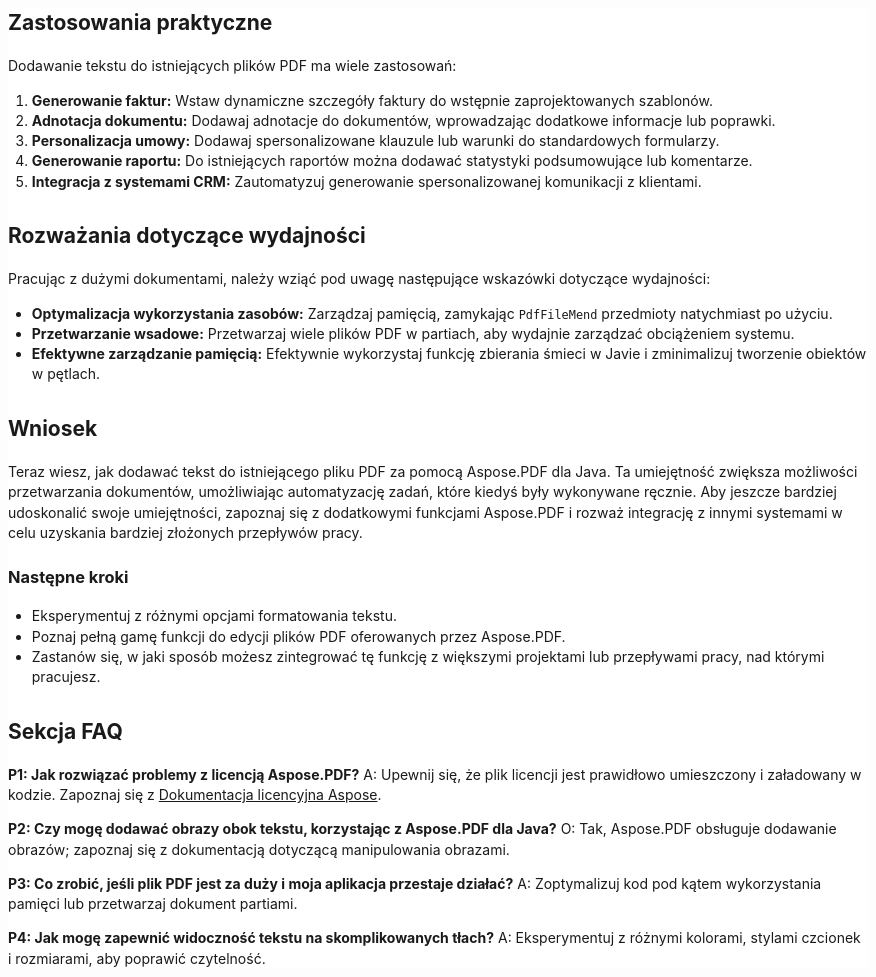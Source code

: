 ## Zastosowania praktyczne
Dodawanie tekstu do istniejących plików PDF ma wiele zastosowań:
1. **Generowanie faktur:** Wstaw dynamiczne szczegóły faktury do wstępnie zaprojektowanych szablonów.
2. **Adnotacja dokumentu:** Dodawaj adnotacje do dokumentów, wprowadzając dodatkowe informacje lub poprawki.
3. **Personalizacja umowy:** Dodawaj spersonalizowane klauzule lub warunki do standardowych formularzy.
4. **Generowanie raportu:** Do istniejących raportów można dodawać statystyki podsumowujące lub komentarze.
5. **Integracja z systemami CRM:** Zautomatyzuj generowanie spersonalizowanej komunikacji z klientami.

## Rozważania dotyczące wydajności
Pracując z dużymi dokumentami, należy wziąć pod uwagę następujące wskazówki dotyczące wydajności:
- **Optymalizacja wykorzystania zasobów:** Zarządzaj pamięcią, zamykając `PdfFileMend` przedmioty natychmiast po użyciu.
- **Przetwarzanie wsadowe:** Przetwarzaj wiele plików PDF w partiach, aby wydajnie zarządzać obciążeniem systemu.
- **Efektywne zarządzanie pamięcią:** Efektywnie wykorzystaj funkcję zbierania śmieci w Javie i zminimalizuj tworzenie obiektów w pętlach.

## Wniosek
Teraz wiesz, jak dodawać tekst do istniejącego pliku PDF za pomocą Aspose.PDF dla Java. Ta umiejętność zwiększa możliwości przetwarzania dokumentów, umożliwiając automatyzację zadań, które kiedyś były wykonywane ręcznie. Aby jeszcze bardziej udoskonalić swoje umiejętności, zapoznaj się z dodatkowymi funkcjami Aspose.PDF i rozważ integrację z innymi systemami w celu uzyskania bardziej złożonych przepływów pracy.

### Następne kroki
- Eksperymentuj z różnymi opcjami formatowania tekstu.
- Poznaj pełną gamę funkcji do edycji plików PDF oferowanych przez Aspose.PDF.
- Zastanów się, w jaki sposób możesz zintegrować tę funkcję z większymi projektami lub przepływami pracy, nad którymi pracujesz.

## Sekcja FAQ
**P1: Jak rozwiązać problemy z licencją Aspose.PDF?**
A: Upewnij się, że plik licencji jest prawidłowo umieszczony i załadowany w kodzie. Zapoznaj się z [Dokumentacja licencyjna Aspose](https://docs.aspose.com/pdf/java/licensing/).

**P2: Czy mogę dodawać obrazy obok tekstu, korzystając z Aspose.PDF dla Java?**
O: Tak, Aspose.PDF obsługuje dodawanie obrazów; zapoznaj się z dokumentacją dotyczącą manipulowania obrazami.

**P3: Co zrobić, jeśli plik PDF jest za duży i moja aplikacja przestaje działać?**
A: Zoptymalizuj kod pod kątem wykorzystania pamięci lub przetwarzaj dokument partiami.

**P4: Jak mogę zapewnić widoczność tekstu na skomplikowanych tłach?**
A: Eksperymentuj z różnymi kolorami, stylami czcionek i rozmiarami, aby poprawić czytelność.

